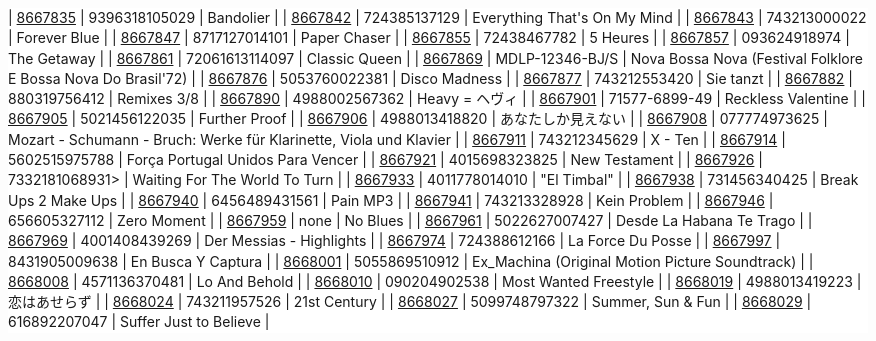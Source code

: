 | [8667835](https://www.discogs.com/release/8667835) | 9396318105029 | Bandolier |
| [8667842](https://www.discogs.com/release/8667842) | 724385137129 | Everything That's On My Mind |
| [8667843](https://www.discogs.com/release/8667843) | 743213000022 | Forever Blue |
| [8667847](https://www.discogs.com/release/8667847) | 8717127014101 | Paper Chaser |
| [8667855](https://www.discogs.com/release/8667855) | 72438467782 | 5 Heures |
| [8667857](https://www.discogs.com/release/8667857) | 093624918974 | The Getaway |
| [8667861](https://www.discogs.com/release/8667861) | 72061613114097 | Classic Queen |
| [8667869](https://www.discogs.com/release/8667869) | MDLP-12346-BJ/S | Nova Bossa Nova (Festival Folklore E Bossa Nova Do Brasil'72) |
| [8667876](https://www.discogs.com/release/8667876) | 5053760022381 | Disco Madness |
| [8667877](https://www.discogs.com/release/8667877) | 743212553420 | Sie tanzt |
| [8667882](https://www.discogs.com/release/8667882) | 880319756412 | Remixes 3/8 |
| [8667890](https://www.discogs.com/release/8667890) | 4988002567362 | Heavy = ヘヴィ |
| [8667901](https://www.discogs.com/release/8667901) | 71577-6899-49 | Reckless Valentine |
| [8667905](https://www.discogs.com/release/8667905) | 5021456122035 | Further Proof |
| [8667906](https://www.discogs.com/release/8667906) | 4988013418820 | あなたしか見えない |
| [8667908](https://www.discogs.com/release/8667908) | 077774973625 | Mozart - Schumann - Bruch: Werke für Klarinette, Viola und Klavier |
| [8667911](https://www.discogs.com/release/8667911) | 743212345629 | X - Ten |
| [8667914](https://www.discogs.com/release/8667914) | 5602515975788 | Força Portugal Unidos Para Vencer |
| [8667921](https://www.discogs.com/release/8667921) | 4015698323825 | New Testament |
| [8667926](https://www.discogs.com/release/8667926) | 7332181068931> | Waiting For The World To Turn |
| [8667933](https://www.discogs.com/release/8667933) | 4011778014010 | "El Timbal" |
| [8667938](https://www.discogs.com/release/8667938) | 731456340425 | Break Ups 2 Make Ups |
| [8667940](https://www.discogs.com/release/8667940) | 6456489431561 | Pain MP3 |
| [8667941](https://www.discogs.com/release/8667941) | 743213328928 | Kein Problem |
| [8667946](https://www.discogs.com/release/8667946) | 656605327112 | Zero Moment |
| [8667959](https://www.discogs.com/release/8667959) | none | No Blues |
| [8667961](https://www.discogs.com/release/8667961) | 5022627007427 | Desde La Habana Te Trago |
| [8667969](https://www.discogs.com/release/8667969) | 4001408439269 | Der Messias - Highlights |
| [8667974](https://www.discogs.com/release/8667974) | 724388612166 | La Force Du Posse |
| [8667997](https://www.discogs.com/release/8667997) | 8431905009638 | En Busca Y Captura |
| [8668001](https://www.discogs.com/release/8668001) | 5055869510912 | Ex_Machina (Original Motion Picture Soundtrack) |
| [8668008](https://www.discogs.com/release/8668008) | 4571136370481 | Lo And Behold |
| [8668010](https://www.discogs.com/release/8668010) | 090204902538 | Most Wanted Freestyle |
| [8668019](https://www.discogs.com/release/8668019) | 4988013419223 | 恋はあせらず |
| [8668024](https://www.discogs.com/release/8668024) | 743211957526 | 21st Century |
| [8668027](https://www.discogs.com/release/8668027) | 5099748797322 | Summer, Sun & Fun |
| [8668029](https://www.discogs.com/release/8668029) | 616892207047 | Suffer Just to Believe |